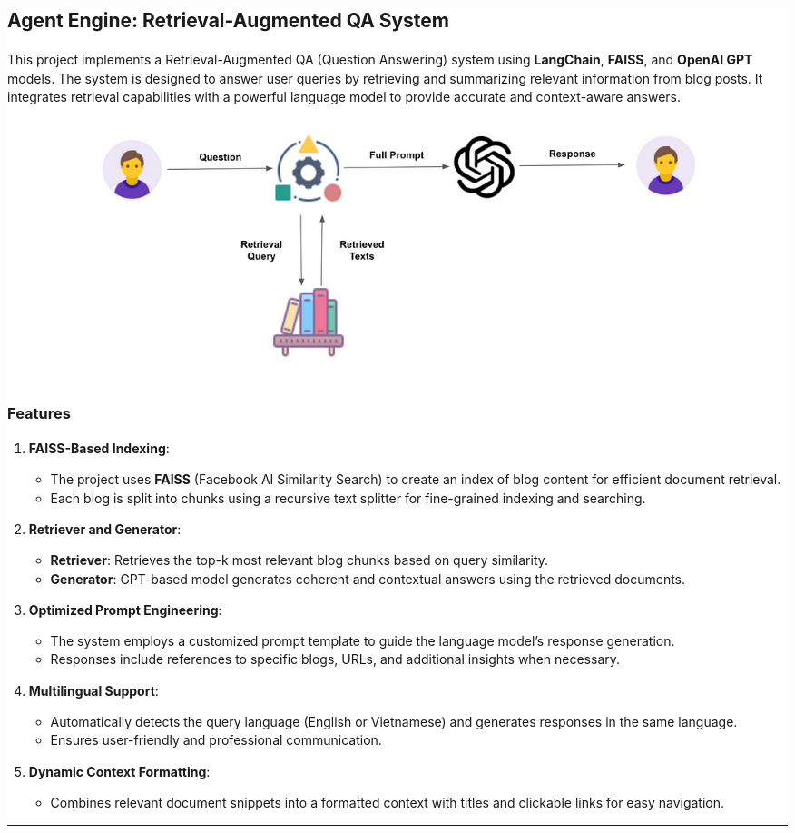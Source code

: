 
## **Agent Engine: Retrieval-Augmented QA System**

This project implements a Retrieval-Augmented QA (Question Answering) system using **LangChain**, **FAISS**, and **OpenAI GPT** models. The system is designed to answer user queries by retrieving and summarizing relevant information from blog posts. It integrates retrieval capabilities with a powerful language model to provide accurate and context-aware answers.

<p align="center">
    <img src="/demo/image.png" alt="Image 1" width="80%">
</p>

### **Features**
1. **FAISS-Based Indexing**:
   - The project uses **FAISS** (Facebook AI Similarity Search) to create an index of blog content for efficient document retrieval.
   - Each blog is split into chunks using a recursive text splitter for fine-grained indexing and searching.

2. **Retriever and Generator**:
   - **Retriever**: Retrieves the top-k most relevant blog chunks based on query similarity.
   - **Generator**: GPT-based model generates coherent and contextual answers using the retrieved documents.

3. **Optimized Prompt Engineering**:
   - The system employs a customized prompt template to guide the language model’s response generation.
   - Responses include references to specific blogs, URLs, and additional insights when necessary.

4. **Multilingual Support**:
   - Automatically detects the query language (English or Vietnamese) and generates responses in the same language.
   - Ensures user-friendly and professional communication.

5. **Dynamic Context Formatting**:
   - Combines relevant document snippets into a formatted context with titles and clickable links for easy navigation.

---